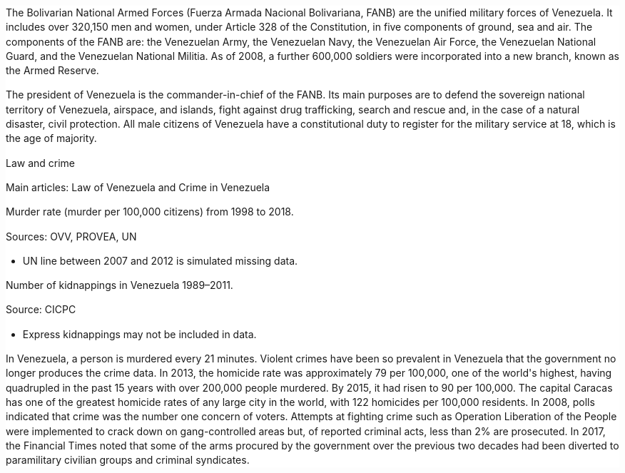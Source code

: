 
The Bolivarian National Armed Forces (Fuerza Armada Nacional Bolivariana, FANB) are the unified military forces of Venezuela. It includes over 320,150 men and women, under Article 328 of the Constitution, in five components of ground, sea and air. The components of the FANB are: the Venezuelan Army, the Venezuelan Navy, the Venezuelan Air Force, the Venezuelan National Guard, and the Venezuelan National Militia. As of 2008, a further 600,000 soldiers were incorporated into a new branch, known as the Armed Reserve.







The president of Venezuela is the commander-in-chief of the FANB. Its main purposes are to defend the sovereign national territory of Venezuela, airspace, and islands, fight against drug trafficking, search and rescue and, in the case of a natural disaster, civil protection. All male citizens of Venezuela have a constitutional duty to register for the military service at 18, which is the age of majority.







Law and crime



Main articles: Law of Venezuela and Crime in Venezuela







Murder rate (murder per 100,000 citizens) from 1998 to 2018.



Sources: OVV, PROVEA, UN



* UN line between 2007 and 2012 is simulated missing data.







Number of kidnappings in Venezuela 1989–2011.



Source: CICPC



* Express kidnappings may not be included in data.



In Venezuela, a person is murdered every 21 minutes. Violent crimes have been so prevalent in Venezuela that the government no longer produces the crime data. In 2013, the homicide rate was approximately 79 per 100,000, one of the world's highest, having quadrupled in the past 15 years with over 200,000 people murdered. By 2015, it had risen to 90 per 100,000. The capital Caracas has one of the greatest homicide rates of any large city in the world, with 122 homicides per 100,000 residents. In 2008, polls indicated that crime was the number one concern of voters. Attempts at fighting crime such as Operation Liberation of the People were implemented to crack down on gang-controlled areas but, of reported criminal acts, less than 2% are prosecuted. In 2017, the Financial Times noted that some of the arms procured by the government over the previous two decades had been diverted to paramilitary civilian groups and criminal syndicates.
